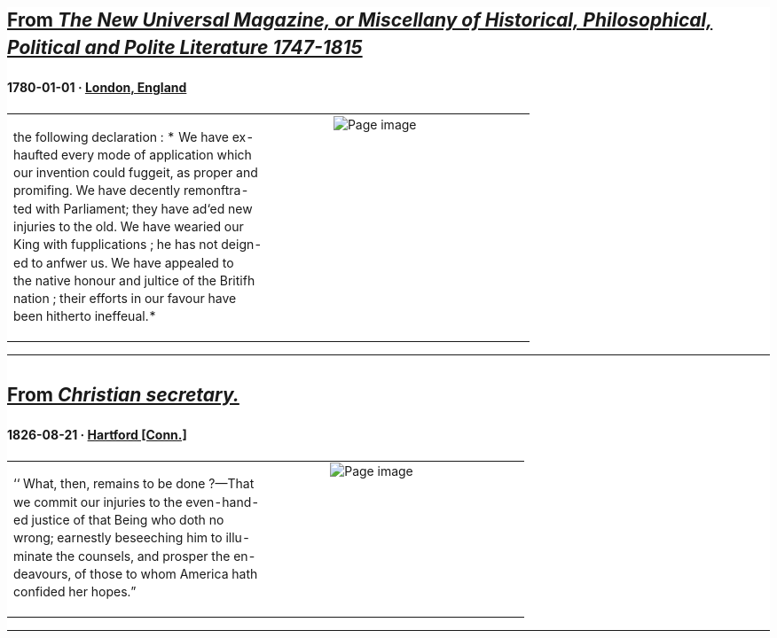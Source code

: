 
## [From _The New Universal Magazine, or Miscellany of Historical, Philosophical, Political and Polite Literature 1747-1815_](https://archive.org/details/sim_new-universal-magazine-or-miscellany_1780_66_463/page/n13/mode/1up?view=theater)

#### 1780-01-01 &middot; [London, England](http://dbpedia.org/resource/London)

<table style="width: 100%;"><tr><td style="width: 50%">

  
the following declaration : * We have ex-  
haufted every mode of application which  
our invention could fuggeit, as proper and  
promifing. We have decently remonftra-  
ted with Parliament; they have ad‘ed new  
injuries to the old. We have wearied our  
King with fupplications ; he has not deign-  
ed to anfwer us. We have appealed to  
the native honour and jultice of the Britifh  
nation ; their efforts in our favour have  
been hitherto ineffeual.*
</td><td style="width: 50%; max-height: 75%; margin: auto; display: block;">
<img alt="Page image" src="https://iiif.archive.org/image/iiif/2/sim_new-universal-magazine-or-miscellany_1780_66_463%2Fsim_new-universal-magazine-or-miscellany_1780_66_463_jp2.zip%2Fsim_new-universal-magazine-or-miscellany_1780_66_463_jp2%2Fsim_new-universal-magazine-or-miscellany_1780_66_463_0013.jp2/pct:59.96533795493934,16.233031674208146,30.545927209705372,13.037330316742082/600,/0/default.jpg"/>
</td>
</tr></table>

---

## [From _Christian secretary._](https://archive.org/details/sim_christian-secretary_1826-08-21_3_30/page/n4/mode/1up?view=theater)

#### 1826-08-21 &middot; [Hartford [Conn.]](http://dbpedia.org/resource/Hartford%2C_Connecticut)

<table style="width: 100%;"><tr><td style="width: 50%">

  
‘‘ What, then, remains to be done ?—That  
we commit our injuries to the even-hand-  
ed justice of that Being who doth no  
wrong; earnestly beseeching him to illu-  
minate the counsels, and prosper the en-  
deavours, of those to whom America hath  
confided her hopes.”
</td><td style="width: 50%; max-height: 75%; margin: auto; display: block;">
<img alt="Page image" src="https://iiif.archive.org/image/iiif/2/sim_christian-secretary_1826-08-21_3_30%2Fsim_christian-secretary_1826-08-21_3_30_jp2.zip%2Fsim_christian-secretary_1826-08-21_3_30_jp2%2Fsim_christian-secretary_1826-08-21_3_30_0004.jp2/pct:44.80538922155689,7.472067039106145,16.79640718562874,4.838387869114126/600,/0/default.jpg"/>
</td>
</tr></table>

---